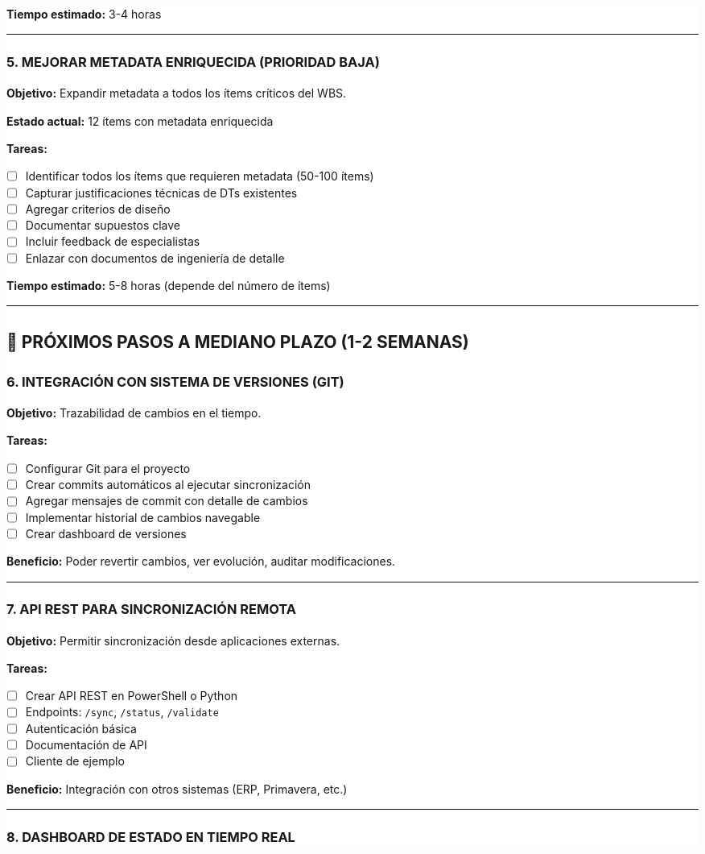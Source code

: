 **Tiempo estimado:** 3-4 horas

---

### **5. MEJORAR METADATA ENRIQUECIDA (PRIORIDAD BAJA)**

**Objetivo:** Expandir metadata a todos los ítems críticos del WBS.

**Estado actual:** 12 ítems con metadata enriquecida

**Tareas:**
- [ ] Identificar todos los ítems que requieren metadata (50-100 ítems)
- [ ] Capturar justificaciones técnicas de DTs existentes
- [ ] Agregar criterios de diseño
- [ ] Documentar supuestos clave
- [ ] Incluir feedback de especialistas
- [ ] Enlazar con documentos de ingeniería de detalle

**Tiempo estimado:** 5-8 horas (depende del número de ítems)

---

## 🔄 PRÓXIMOS PASOS A MEDIANO PLAZO (1-2 SEMANAS)

### **6. INTEGRACIÓN CON SISTEMA DE VERSIONES (GIT)**

**Objetivo:** Trazabilidad de cambios en el tiempo.

**Tareas:**
- [ ] Configurar Git para el proyecto
- [ ] Crear commits automáticos al ejecutar sincronización
- [ ] Agregar mensajes de commit con detalle de cambios
- [ ] Implementar historial de cambios navegable
- [ ] Crear dashboard de versiones

**Beneficio:** Poder revertir cambios, ver evolución, auditar modificaciones.

---

### **7. API REST PARA SINCRONIZACIÓN REMOTA**

**Objetivo:** Permitir sincronización desde aplicaciones externas.

**Tareas:**
- [ ] Crear API REST en PowerShell o Python
- [ ] Endpoints: `/sync`, `/status`, `/validate`
- [ ] Autenticación básica
- [ ] Documentación de API
- [ ] Cliente de ejemplo

**Beneficio:** Integración con otros sistemas (ERP, Primavera, etc.)

---

### **8. DASHBOARD DE ESTADO EN TIEMPO REAL**
